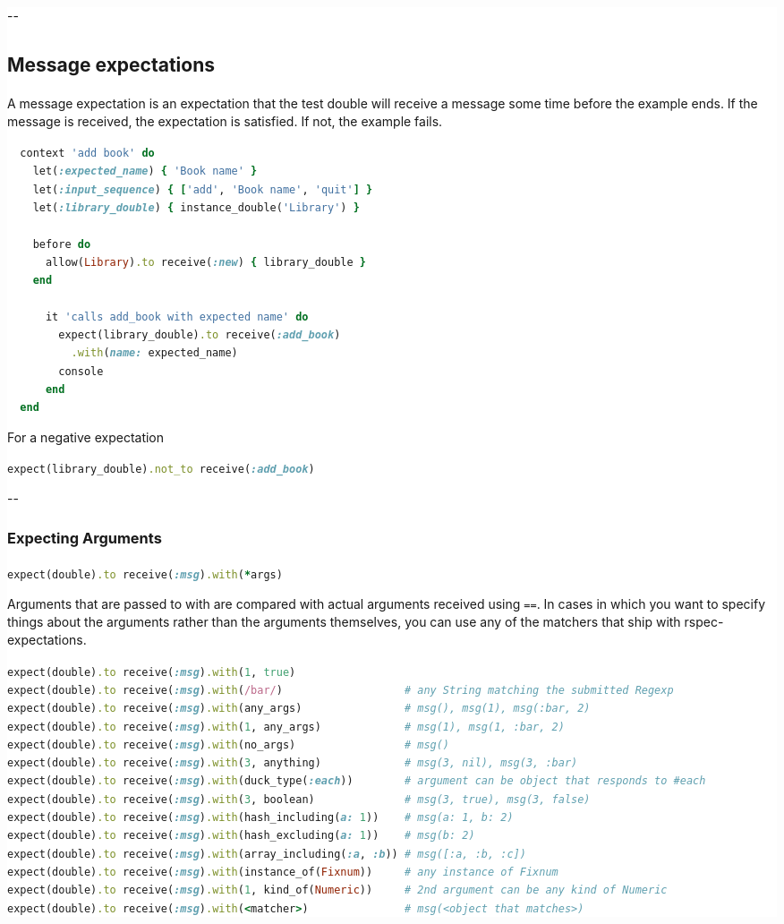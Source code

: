 
--
## Message expectations

A message expectation is an expectation that the test double will receive a message some time before the example ends.
If the message is received, the expectation is satisfied. If not, the example fails.
```ruby
  context 'add book' do
    let(:expected_name) { 'Book name' }
    let(:input_sequence) { ['add', 'Book name', 'quit'] }
    let(:library_double) { instance_double('Library') }

    before do
      allow(Library).to receive(:new) { library_double }
    end

      it 'calls add_book with expected name' do
        expect(library_double).to receive(:add_book)
          .with(name: expected_name)
        console
      end
  end
```

For a negative expectation
```ruby
expect(library_double).not_to receive(:add_book)
```

--

### Expecting Arguments

```ruby
expect(double).to receive(:msg).with(*args)
```

Arguments that are passed to with are compared with actual arguments received using `==`. In cases in which you want to
specify things about the arguments rather than the arguments themselves, you can use any of the matchers that ship with
rspec-expectations.
```ruby
expect(double).to receive(:msg).with(1, true)
expect(double).to receive(:msg).with(/bar/)                   # any String matching the submitted Regexp
expect(double).to receive(:msg).with(any_args)                # msg(), msg(1), msg(:bar, 2)
expect(double).to receive(:msg).with(1, any_args)             # msg(1), msg(1, :bar, 2)
expect(double).to receive(:msg).with(no_args)                 # msg()
expect(double).to receive(:msg).with(3, anything)             # msg(3, nil), msg(3, :bar)
expect(double).to receive(:msg).with(duck_type(:each))        # argument can be object that responds to #each
expect(double).to receive(:msg).with(3, boolean)              # msg(3, true), msg(3, false)
expect(double).to receive(:msg).with(hash_including(a: 1))    # msg(a: 1, b: 2)
expect(double).to receive(:msg).with(hash_excluding(a: 1))    # msg(b: 2)
expect(double).to receive(:msg).with(array_including(:a, :b)) # msg([:a, :b, :c])
expect(double).to receive(:msg).with(instance_of(Fixnum))     # any instance of Fixnum
expect(double).to receive(:msg).with(1, kind_of(Numeric))     # 2nd argument can be any kind of Numeric
expect(double).to receive(:msg).with(<matcher>)               # msg(<object that matches>)
```
